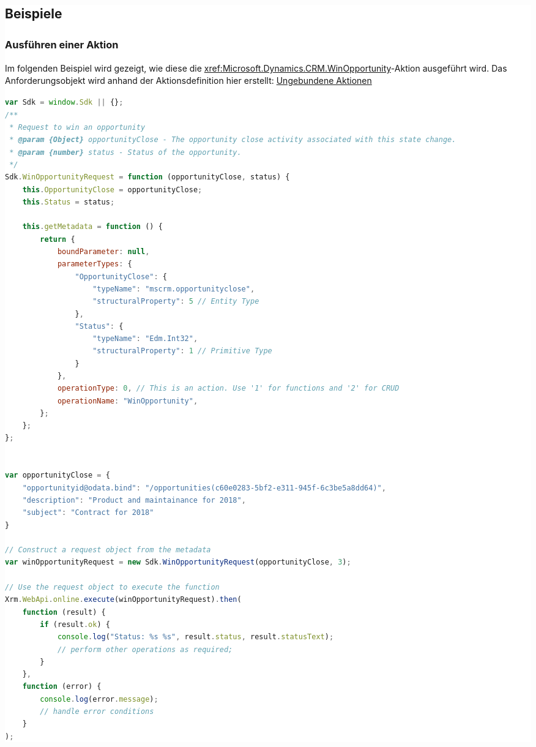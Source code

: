 ## <a name="examples"></a>Beispiele

### <a name="execute-an-action"></a>Ausführen einer Aktion

Im folgenden Beispiel wird gezeigt, wie diese die <xref:Microsoft.Dynamics.CRM.WinOpportunity>-Aktion ausgeführt wird. Das Anforderungsobjekt wird anhand der Aktionsdefinition hier erstellt: [Ungebundene Aktionen](../../../../../common-data-service/webapi/use-web-api-actions.md#unbound-actions)
```JavaScript
var Sdk = window.Sdk || {};
/**
 * Request to win an opportunity
 * @param {Object} opportunityClose - The opportunity close activity associated with this state change.
 * @param {number} status - Status of the opportunity.
 */
Sdk.WinOpportunityRequest = function (opportunityClose, status) {
    this.OpportunityClose = opportunityClose;
    this.Status = status;

    this.getMetadata = function () {
        return {
            boundParameter: null,
            parameterTypes: {
                "OpportunityClose": {
                    "typeName": "mscrm.opportunityclose",
                    "structuralProperty": 5 // Entity Type
                },
                "Status": {
                    "typeName": "Edm.Int32",
                    "structuralProperty": 1 // Primitive Type
                }
            },
            operationType: 0, // This is an action. Use '1' for functions and '2' for CRUD
            operationName: "WinOpportunity",
        };
    };
};


var opportunityClose = {
    "opportunityid@odata.bind": "/opportunities(c60e0283-5bf2-e311-945f-6c3be5a8dd64)",
    "description": "Product and maintainance for 2018",
    "subject": "Contract for 2018"
}

// Construct a request object from the metadata
var winOpportunityRequest = new Sdk.WinOpportunityRequest(opportunityClose, 3);

// Use the request object to execute the function
Xrm.WebApi.online.execute(winOpportunityRequest).then(
    function (result) {
        if (result.ok) {
            console.log("Status: %s %s", result.status, result.statusText);
            // perform other operations as required;
        }
    },
    function (error) {
        console.log(error.message);
        // handle error conditions
    }
);
```
